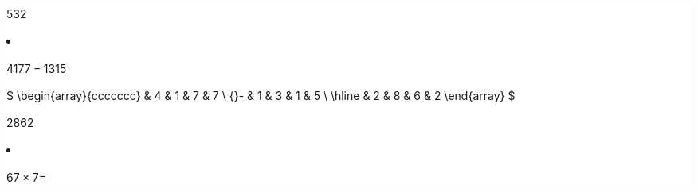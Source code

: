 $532$

</div>
</div>

</div>
</li>
<li>
<div class='question_envelope rag_red subquestion'>
<div class='topics'>
<ul>
</ul>
</div>
<div class='question subquestion'>

$4177 - 1315$

</div>
<div class='workings'>
<div class='working'>

$
\begin{array}{ccccccc}
    &   4   &   1   &   7   &   7 \\
{}- &   1   &   3   &   1   &   5 \\
\hline
    &   2   &   8   &   6   &   2
\end{array}
$

</div>
</div>
<div class='answers'>
<div class='answer'>

$2862$

</div>
</div>

</div>
</li>
<li>
<div class='question_envelope rag_red subquestion'>
<div class='topics'>
<ul>
</ul>
</div>
<div class='question subquestion'>

$67 \times 7 =$

</div>
<div class='workings'>
<div class='working'>
